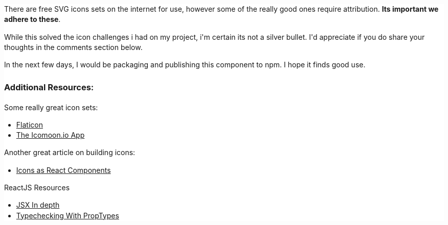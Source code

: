 There are free SVG icons sets on the internet for use, however some of the really good ones require attribution. **Its important we adhere to these**.

While this solved the icon challenges i had on my project, i'm certain its not a silver bullet. I'd appreciate if you do share your thoughts in the comments section below.

In the next few days, I would be packaging and publishing this component to npm. I hope it finds good use.



### Additional Resources:
Some really great icon sets:
* [Flaticon](http://www.flaticon.com)
* [The Icomoon.io App](https://icomoon.io/app/)

Another great article on building icons:
* [Icons as React Components](https://medium.com/@david.gilbertson/icons-as-react-components-de3e33cb8792)

ReactJS Resources
* [JSX In depth](https://facebook.github.io/react/docs/jsx-in-depth.html)
* [Typechecking With PropTypes](https://facebook.github.io/react/docs/typechecking-with-proptypes.html)
